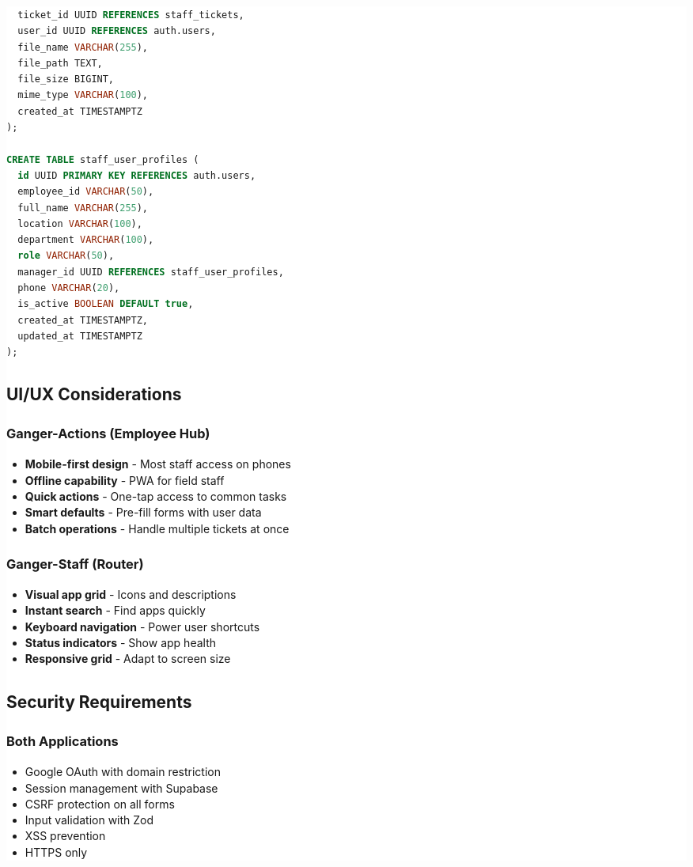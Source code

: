 ```sql
  ticket_id UUID REFERENCES staff_tickets,
  user_id UUID REFERENCES auth.users,
  file_name VARCHAR(255),
  file_path TEXT,
  file_size BIGINT,
  mime_type VARCHAR(100),
  created_at TIMESTAMPTZ
);

CREATE TABLE staff_user_profiles (
  id UUID PRIMARY KEY REFERENCES auth.users,
  employee_id VARCHAR(50),
  full_name VARCHAR(255),
  location VARCHAR(100),
  department VARCHAR(100),
  role VARCHAR(50),
  manager_id UUID REFERENCES staff_user_profiles,
  phone VARCHAR(20),
  is_active BOOLEAN DEFAULT true,
  created_at TIMESTAMPTZ,
  updated_at TIMESTAMPTZ
);
```

## UI/UX Considerations

### Ganger-Actions (Employee Hub)
- **Mobile-first design** - Most staff access on phones
- **Offline capability** - PWA for field staff
- **Quick actions** - One-tap access to common tasks
- **Smart defaults** - Pre-fill forms with user data
- **Batch operations** - Handle multiple tickets at once

### Ganger-Staff (Router)
- **Visual app grid** - Icons and descriptions
- **Instant search** - Find apps quickly
- **Keyboard navigation** - Power user shortcuts
- **Status indicators** - Show app health
- **Responsive grid** - Adapt to screen size

## Security Requirements

### Both Applications
- Google OAuth with domain restriction
- Session management with Supabase
- CSRF protection on all forms
- Input validation with Zod
- XSS prevention
- HTTPS only
